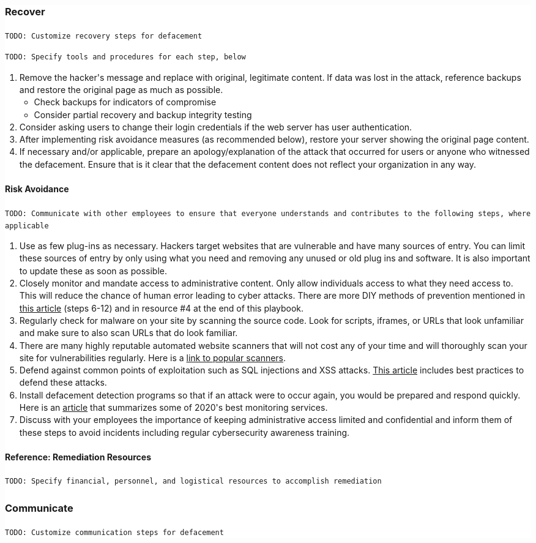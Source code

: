 
### Recover

`TODO: Customize recovery steps for defacement`

`TODO: Specify tools and procedures for each step, below`

1. Remove the hacker's message and replace with original, legitimate content. If data was lost in the attack, reference backups and restore the original page as much as possible.
    * Check backups for indicators of compromise
    * Consider partial recovery and backup integrity testing
2. Consider asking users to change their login credentials if the web server has user authentication. 
3. After implementing risk avoidance measures (as recommended below), restore your server showing the original page content. 
4. If necessary and/or applicable, prepare an apology/explanation of the attack that occurred for users or anyone who witnessed the defacement. Ensure that is it clear that the defacement content does not reflect your organization in any way. 

#### Risk Avoidance

`TODO: Communicate with other employees to ensure that everyone understands and contributes to the following steps, where applicable`

1. Use as few plug-ins as necessary. Hackers target websites that are vulnerable and have many sources of entry. You can limit these sources of entry by only using what you need and removing any unused or old plug ins and software. It is also important to update these as soon as possible. 
2. Closely monitor and mandate access to administrative content. Only allow individuals access to what they need access to. This will reduce the chance of human error leading to cyber attacks. There are more DIY methods of prevention mentioned in [this article](https://cirt.gy/index.php/node/116) (steps 6-12) and in resource #4 at the end of this playbook.
3. Regularly check for malware on your site by scanning the source code. Look for scripts, iframes, or URLs that look unfamiliar and make sure to also scan URLs that do look familiar.
4. There are many highly reputable automated website scanners that will not cost any of your time and will thoroughly scan your site for vulnerabilities regularly. Here is a [link to popular scanners](https://resources.infosecinstitute.com/14-popular-web-application-vulnerability-scanners/#gref).
5. Defend against common points of exploitation such as SQL injections and XSS attacks. [This article](https://www.banffcyber.com/knowledge-base/articles/best-practices-address-issue-web-defacement/) includes best practices to defend these attacks.
6. Install defacement detection programs so that if an attack were to occur again, you would be prepared and respond quickly. Here is an [article](https://www.techradar.com/news/best-website-defacement-monitoring-service) that summarizes some of 2020's best monitoring services. 
7. Discuss with your employees the importance of keeping administrative access limited and confidential and inform them of these steps to avoid incidents including regular cybersecurity awareness training.

#### Reference: Remediation Resources

`TODO: Specify financial, personnel, and logistical resources to accomplish remediation`

### Communicate

`TODO: Customize communication steps for defacement`
